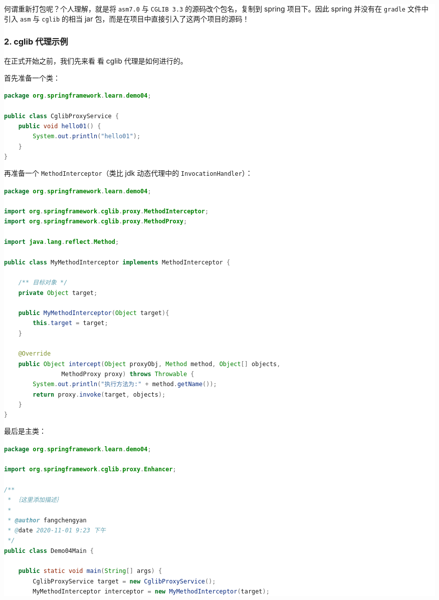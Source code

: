 何谓重新打包呢？个人理解，就是将 `asm7.0` 与 `CGLIB 3.3` 的源码改个包名，复制到 spring 项目下。因此 spring 并没有在 `gradle` 文件中引入 `asm` 与 `cglib` 的相当 jar 包，而是在项目中直接引入了这两个项目的源码！

### 2\. cglib 代理示例

在正式开始之前，我们先来看 看 cglib 代理是如何进行的。

首先准备一个类：

```java
package org.springframework.learn.demo04;

public class CglibProxyService {
    public void hello01() {
        System.out.println("hello01");
    }
}

```

再准备一个 `MethodInterceptor`（类比 jdk 动态代理中的 `InvocationHandler`）：

```java
package org.springframework.learn.demo04;

import org.springframework.cglib.proxy.MethodInterceptor;
import org.springframework.cglib.proxy.MethodProxy;

import java.lang.reflect.Method;

public class MyMethodInterceptor implements MethodInterceptor {

    /** 目标对象 */
    private Object target;

    public MyMethodInterceptor(Object target){
        this.target = target;
    }

    @Override
    public Object intercept(Object proxyObj, Method method, Object[] objects, 
                MethodProxy proxy) throws Throwable {
        System.out.println("执行方法为:" + method.getName());
        return proxy.invoke(target, objects);
    }
}

```

最后是主类：

```java
package org.springframework.learn.demo04;

import org.springframework.cglib.proxy.Enhancer;

/**
 * ｛这里添加描述｝
 *
 * @author fangchengyan
 * @date 2020-11-01 9:23 下午
 */
public class Demo04Main {

    public static void main(String[] args) {
        CglibProxyService target = new CglibProxyService();
        MyMethodInterceptor interceptor = new MyMethodInterceptor(target);
```
